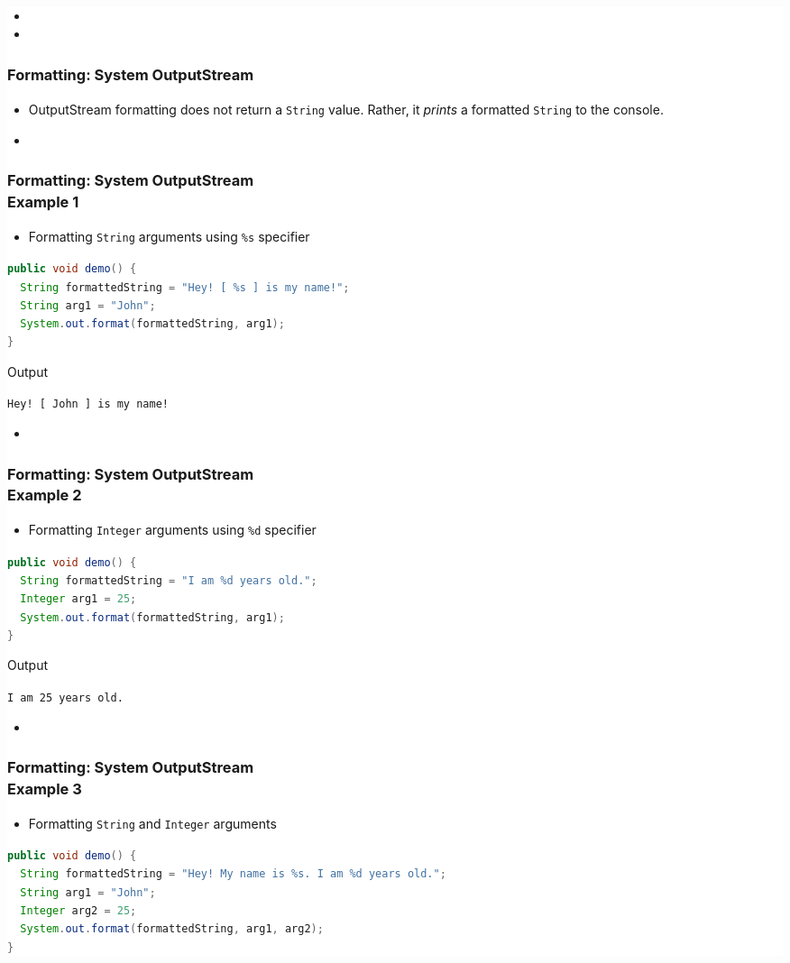 





-
-
### Formatting: System OutputStream
* OutputStream formatting does not return a `String` value. Rather, it _prints_ a formatted `String` to the console.

-
### Formatting: System OutputStream<br>Example 1
* Formatting `String` arguments using `%s` specifier

```java
public void demo() {
  String formattedString = "Hey! [ %s ] is my name!";
  String arg1 = "John";
  System.out.format(formattedString, arg1);
}
```

Output
```
Hey! [ John ] is my name!
```


-
### Formatting: System OutputStream<br>Example 2
* Formatting `Integer` arguments using `%d` specifier

```java
public void demo() {
  String formattedString = "I am %d years old.";
  Integer arg1 = 25;
  System.out.format(formattedString, arg1);
}
```

Output
```
I am 25 years old.
```




-
### Formatting: System OutputStream<br>Example 3
* Formatting `String` and `Integer` arguments

```java
public void demo() {
  String formattedString = "Hey! My name is %s. I am %d years old.";
  String arg1 = "John";
  Integer arg2 = 25;
  System.out.format(formattedString, arg1, arg2);
}
```

